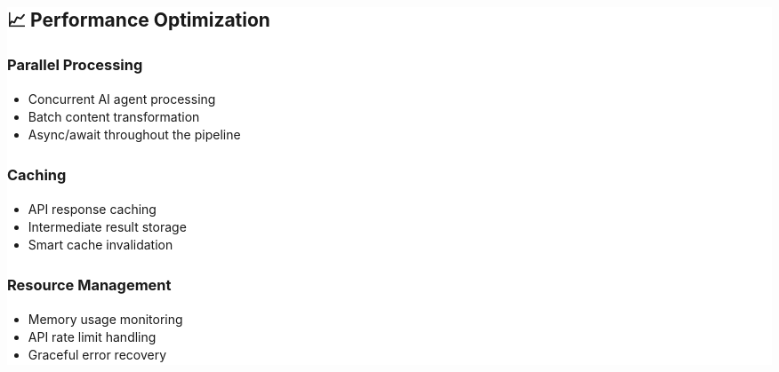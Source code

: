 ## 📈 Performance Optimization

### Parallel Processing
- Concurrent AI agent processing
- Batch content transformation
- Async/await throughout the pipeline

### Caching
- API response caching
- Intermediate result storage
- Smart cache invalidation

### Resource Management
- Memory usage monitoring
- API rate limit handling
- Graceful error recovery

